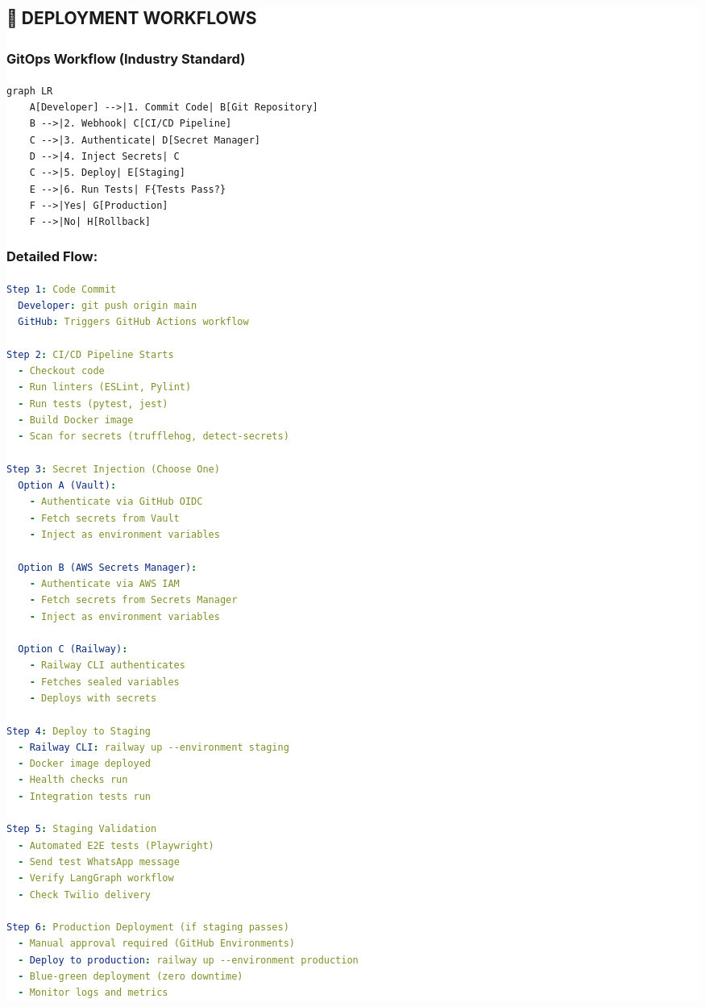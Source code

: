 
## 🚀 DEPLOYMENT WORKFLOWS

### GitOps Workflow (Industry Standard)

```mermaid
graph LR
    A[Developer] -->|1. Commit Code| B[Git Repository]
    B -->|2. Webhook| C[CI/CD Pipeline]
    C -->|3. Authenticate| D[Secret Manager]
    D -->|4. Inject Secrets| C
    C -->|5. Deploy| E[Staging]
    E -->|6. Run Tests| F{Tests Pass?}
    F -->|Yes| G[Production]
    F -->|No| H[Rollback]
```

### Detailed Flow:

```yaml
Step 1: Code Commit
  Developer: git push origin main
  GitHub: Triggers GitHub Actions workflow

Step 2: CI/CD Pipeline Starts
  - Checkout code
  - Run linters (ESLint, Pylint)
  - Run tests (pytest, jest)
  - Build Docker image
  - Scan for secrets (trufflehog, detect-secrets)

Step 3: Secret Injection (Choose One)
  Option A (Vault):
    - Authenticate via GitHub OIDC
    - Fetch secrets from Vault
    - Inject as environment variables

  Option B (AWS Secrets Manager):
    - Authenticate via AWS IAM
    - Fetch secrets from Secrets Manager
    - Inject as environment variables

  Option C (Railway):
    - Railway CLI authenticates
    - Fetches sealed variables
    - Deploys with secrets

Step 4: Deploy to Staging
  - Railway CLI: railway up --environment staging
  - Docker image deployed
  - Health checks run
  - Integration tests run

Step 5: Staging Validation
  - Automated E2E tests (Playwright)
  - Send test WhatsApp message
  - Verify LangGraph workflow
  - Check Twilio delivery

Step 6: Production Deployment (if staging passes)
  - Manual approval required (GitHub Environments)
  - Deploy to production: railway up --environment production
  - Blue-green deployment (zero downtime)
  - Monitor logs and metrics
```